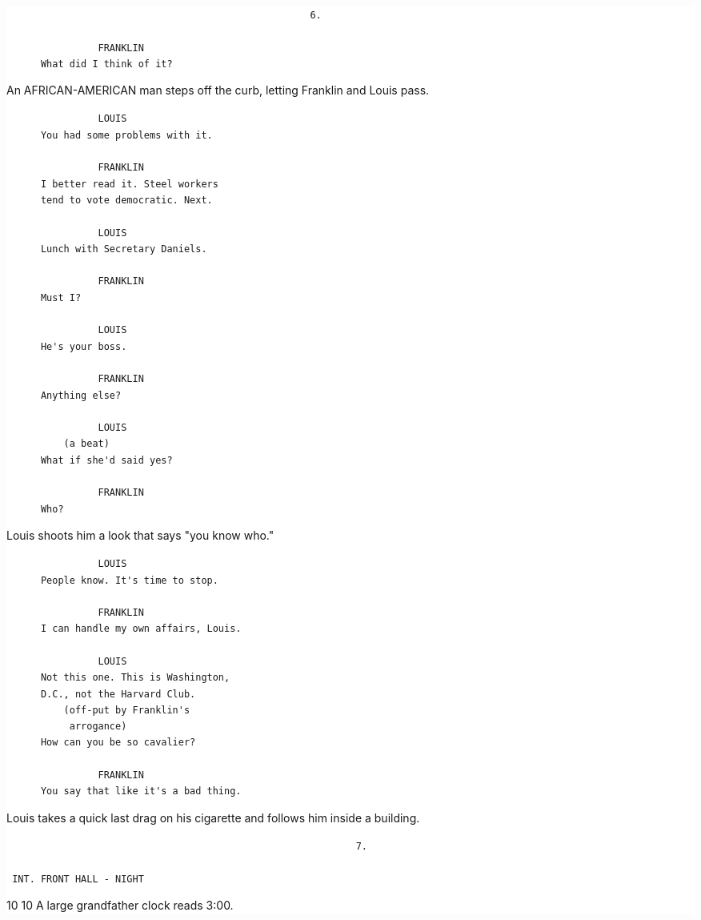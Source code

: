                                                          6.

                    FRANKLIN
          What did I think of it?

An AFRICAN-AMERICAN man steps off the curb, letting Franklin
and Louis pass.

                    LOUIS
          You had some problems with it.

                    FRANKLIN
          I better read it. Steel workers
          tend to vote democratic. Next.

                    LOUIS
          Lunch with Secretary Daniels.

                    FRANKLIN
          Must I?

                    LOUIS
          He's your boss.

                    FRANKLIN
          Anything else?

                    LOUIS
              (a beat)
          What if she'd said yes?

                    FRANKLIN
          Who?

Louis shoots him a look that says "you know who."

                    LOUIS
          People know. It's time to stop.

                    FRANKLIN
          I can handle my own affairs, Louis.

                    LOUIS
          Not this one. This is Washington,
          D.C., not the Harvard Club.
              (off-put by Franklin's
               arrogance)
          How can you be so cavalier?

                    FRANKLIN
          You say that like it's a bad thing.

Louis takes a quick last drag on his cigarette and follows
him inside a building.

                                                                 7.

     INT. FRONT HALL - NIGHT
10                                                                10
     A large grandfather clock reads 3:00.
